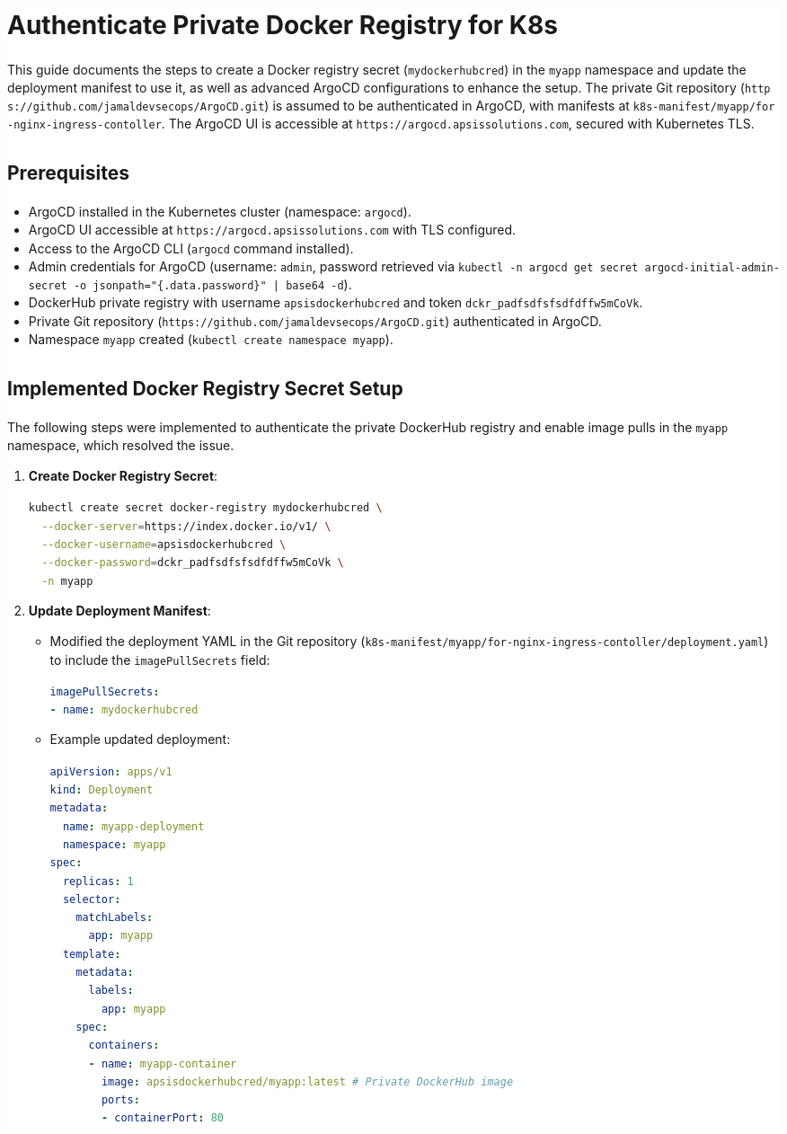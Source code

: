 # Authenticate Private Docker Registry for K8s

This guide documents the steps to create a Docker registry secret (`mydockerhubcred`) in the `myapp` namespace and update the deployment manifest to use it, as well as advanced ArgoCD configurations to enhance the setup. The private Git repository (`https://github.com/jamaldevsecops/ArgoCD.git`) is assumed to be authenticated in ArgoCD, with manifests at `k8s-manifest/myapp/for-nginx-ingress-contoller`. The ArgoCD UI is accessible at `https://argocd.apsissolutions.com`, secured with Kubernetes TLS.

## Prerequisites
- ArgoCD installed in the Kubernetes cluster (namespace: `argocd`).
- ArgoCD UI accessible at `https://argocd.apsissolutions.com` with TLS configured.
- Access to the ArgoCD CLI (`argocd` command installed).
- Admin credentials for ArgoCD (username: `admin`, password retrieved via `kubectl -n argocd get secret argocd-initial-admin-secret -o jsonpath="{.data.password}" | base64 -d`).
- DockerHub private registry with username `apsisdockerhubcred` and token `dckr_padfsdfsfsdfdffw5mCoVk`.
- Private Git repository (`https://github.com/jamaldevsecops/ArgoCD.git`) authenticated in ArgoCD.
- Namespace `myapp` created (`kubectl create namespace myapp`).

## Implemented Docker Registry Secret Setup

The following steps were implemented to authenticate the private DockerHub registry and enable image pulls in the `myapp` namespace, which resolved the issue.

1. **Create Docker Registry Secret**:
   ```bash
   kubectl create secret docker-registry mydockerhubcred \
     --docker-server=https://index.docker.io/v1/ \
     --docker-username=apsisdockerhubcred \
     --docker-password=dckr_padfsdfsfsdfdffw5mCoVk \
     -n myapp
   ```

2. **Update Deployment Manifest**:
   - Modified the deployment YAML in the Git repository (`k8s-manifest/myapp/for-nginx-ingress-contoller/deployment.yaml`) to include the `imagePullSecrets` field:
     ```yaml
     imagePullSecrets:
     - name: mydockerhubcred
     ```
   - Example updated deployment:
     ```yaml
     apiVersion: apps/v1
     kind: Deployment
     metadata:
       name: myapp-deployment
       namespace: myapp
     spec:
       replicas: 1
       selector:
         matchLabels:
           app: myapp
       template:
         metadata:
           labels:
             app: myapp
         spec:
           containers:
           - name: myapp-container
             image: apsisdockerhubcred/myapp:latest # Private DockerHub image
             ports:
             - containerPort: 80